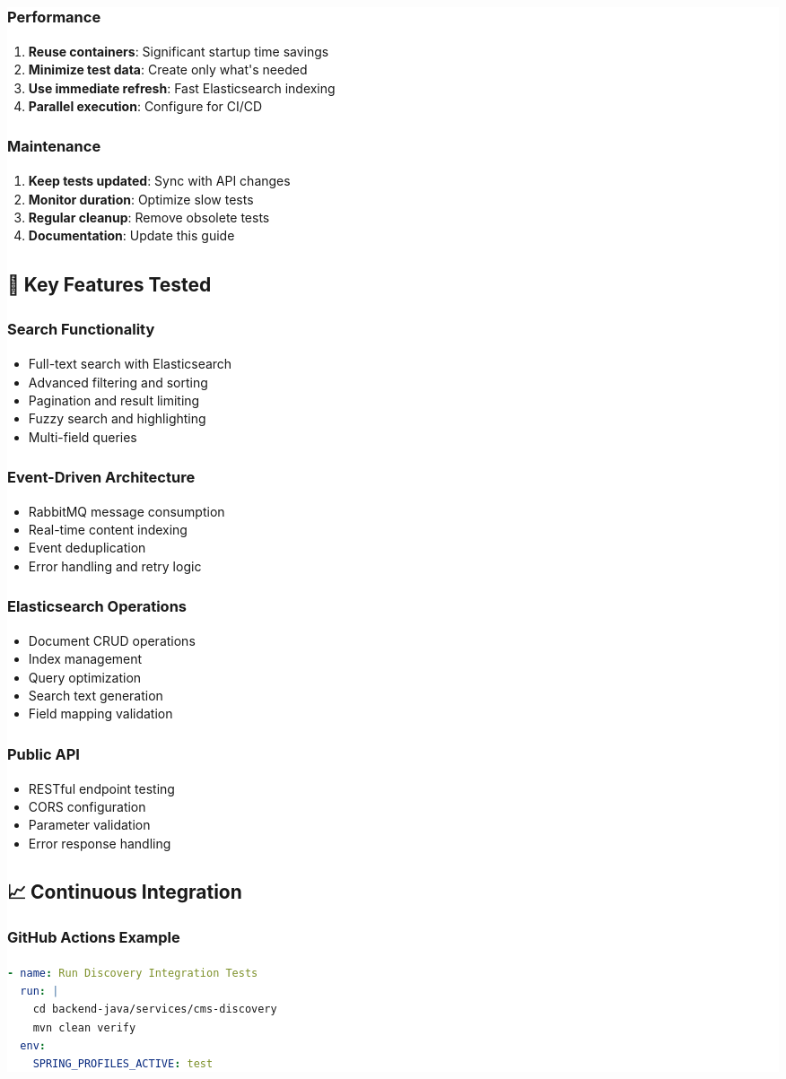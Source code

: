### Performance
1. **Reuse containers**: Significant startup time savings
2. **Minimize test data**: Create only what's needed
3. **Use immediate refresh**: Fast Elasticsearch indexing
4. **Parallel execution**: Configure for CI/CD

### Maintenance
1. **Keep tests updated**: Sync with API changes
2. **Monitor duration**: Optimize slow tests
3. **Regular cleanup**: Remove obsolete tests
4. **Documentation**: Update this guide

## 🔗 Key Features Tested

### Search Functionality
- Full-text search with Elasticsearch
- Advanced filtering and sorting
- Pagination and result limiting
- Fuzzy search and highlighting
- Multi-field queries

### Event-Driven Architecture
- RabbitMQ message consumption
- Real-time content indexing
- Event deduplication
- Error handling and retry logic

### Elasticsearch Operations
- Document CRUD operations
- Index management
- Query optimization
- Search text generation
- Field mapping validation

### Public API
- RESTful endpoint testing
- CORS configuration
- Parameter validation
- Error response handling

## 📈 Continuous Integration

### GitHub Actions Example
```yaml
- name: Run Discovery Integration Tests
  run: |
    cd backend-java/services/cms-discovery
    mvn clean verify
  env:
    SPRING_PROFILES_ACTIVE: test
```
